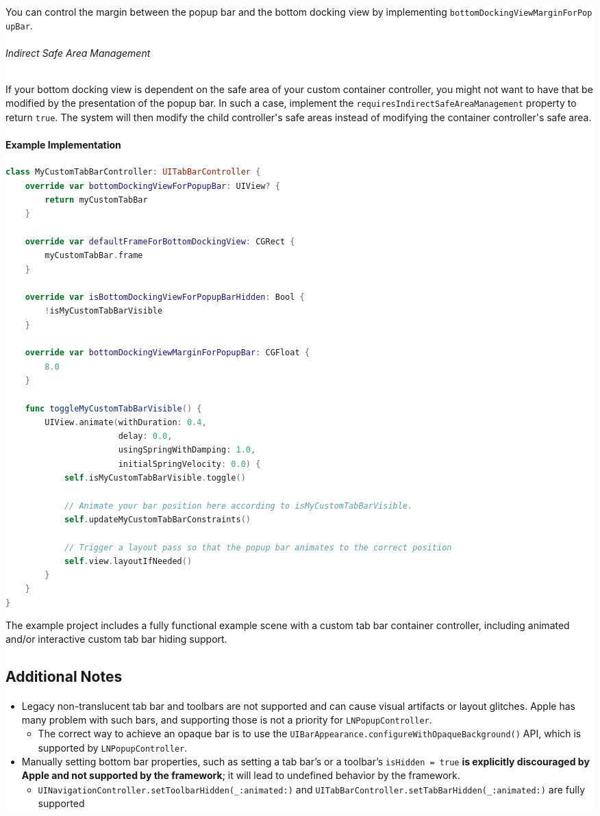 You can control the margin between the popup bar and the bottom docking view by implementing `bottomDockingViewMarginForPopupBar`.

###### Indirect Safe Area Management

If your bottom docking view is dependent on the safe area of your custom container controller, you might not want to have that be modified by the presentation of the popup bar. In such a case, implement the `requiresIndirectSafeAreaManagement` property to return `true`. The system will then modify the child controller's safe areas instead of modifying the container controller's safe area.

#### Example Implementation

```swift
class MyCustomTabBarController: UITabBarController {
	override var bottomDockingViewForPopupBar: UIView? {
		return myCustomTabBar
	}
	
	override var defaultFrameForBottomDockingView: CGRect {
		myCustomTabBar.frame
	}
	
	override var isBottomDockingViewForPopupBarHidden: Bool {
		!isMyCustomTabBarVisible
	}
	
	override var bottomDockingViewMarginForPopupBar: CGFloat {
		8.0
	}
	
	func toggleMyCustomTabBarVisible() {
		UIView.animate(withDuration: 0.4, 
                       delay: 0.0, 
                       usingSpringWithDamping: 1.0, 
                       initialSpringVelocity: 0.0) {
			self.isMyCustomTabBarVisible.toggle()
			
			// Animate your bar position here according to isMyCustomTabBarVisible.
            self.updateMyCustomTabBarConstraints()
			
			// Trigger a layout pass so that the popup bar animates to the correct position
			self.view.layoutIfNeeded()
		}
	}
}
```

The example project includes a fully functional example scene with a custom tab bar container controller, including animated and/or interactive custom tab bar hiding support.

## Additional Notes

* Legacy non-translucent tab bar and toolbars are not supported and can cause visual artifacts or layout glitches. Apple has many problem with such bars, and supporting those is not a priority for `LNPopupController`.
  * The correct way to achieve an opaque bar is to use the `UIBarAppearance.configureWithOpaqueBackground()` API, which is supported by `LNPopupController`.
* Manually setting bottom bar properties, such as setting a tab bar’s or a toolbar’s `isHidden = true` **is explicitly discouraged by Apple and not supported by the framework**; it will lead to undefined behavior by the framework.
  * `UINavigationController.setToolbarHidden(_:animated:)` and `UITabBarController.setTabBarHidden(_:animated:)` are fully supported
